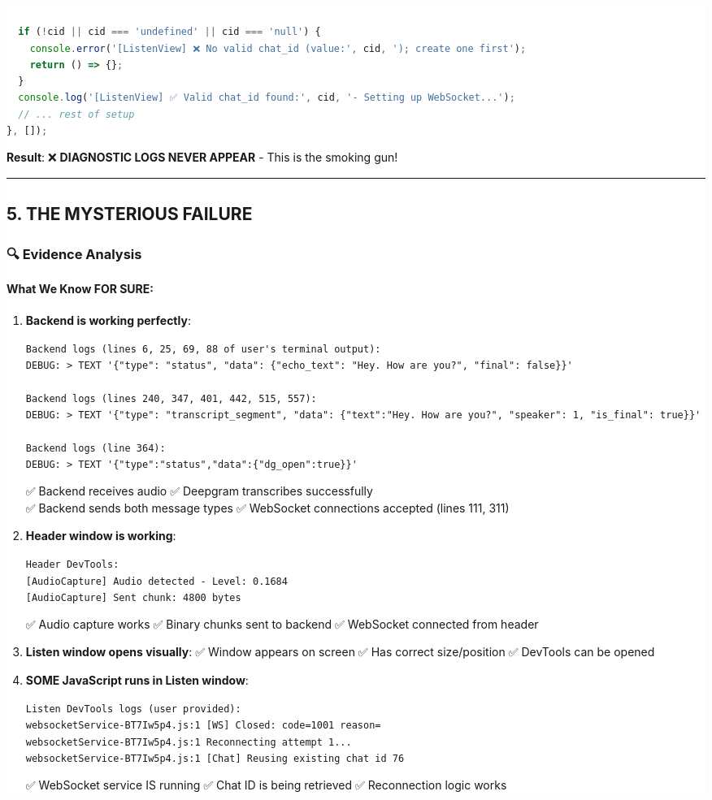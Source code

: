 ```typescript
  
  if (!cid || cid === 'undefined' || cid === 'null') {
    console.error('[ListenView] ❌ No valid chat_id (value:', cid, '); create one first');
    return () => {};
  }
  console.log('[ListenView] ✅ Valid chat_id found:', cid, '- Setting up WebSocket...');
  // ... rest of setup
}, []);
```

**Result**: ❌ **DIAGNOSTIC LOGS NEVER APPEAR** - This is the smoking gun!

---

## 5. THE MYSTERIOUS FAILURE

### 🔍 Evidence Analysis

#### What We Know FOR SURE:

1. **Backend is working perfectly**:
   ```
   Backend logs (lines 6, 25, 69, 88 of user's terminal output):
   DEBUG: > TEXT '{"type": "status", "data": {"echo_text": "Hey. How are you?", "final": false}}'
   
   Backend logs (lines 240, 347, 401, 442, 515, 557):
   DEBUG: > TEXT '{"type": "transcript_segment", "data": {"text":"Hey. How are you?", "speaker": 1, "is_final": true}}'
   
   Backend logs (line 364):
   DEBUG: > TEXT '{"type":"status","data":{"dg_open":true}}'
   ```
   ✅ Backend receives audio
   ✅ Deepgram transcribes successfully  
   ✅ Backend sends both message types
   ✅ WebSocket connections accepted (lines 111, 311)

2. **Header window is working**:
   ```
   Header DevTools:
   [AudioCapture] Audio detected - Level: 0.1684
   [AudioCapture] Sent chunk: 4800 bytes
   ```
   ✅ Audio capture works
   ✅ Binary chunks sent to backend
   ✅ WebSocket connected from header

3. **Listen window opens visually**:
   ✅ Window appears on screen
   ✅ Has correct size/position
   ✅ DevTools can be opened

4. **SOME JavaScript runs in Listen window**:
   ```
   Listen DevTools logs (user provided):
   websocketService-BT7Iw5p4.js:1 [WS] Closed: code=1001 reason=
   websocketService-BT7Iw5p4.js:1 Reconnecting attempt 1...
   websocketService-BT7Iw5p4.js:1 [Chat] Reusing existing chat id 76
   ```
   ✅ WebSocket service IS running
   ✅ Chat ID is being retrieved
   ✅ Reconnection logic works
